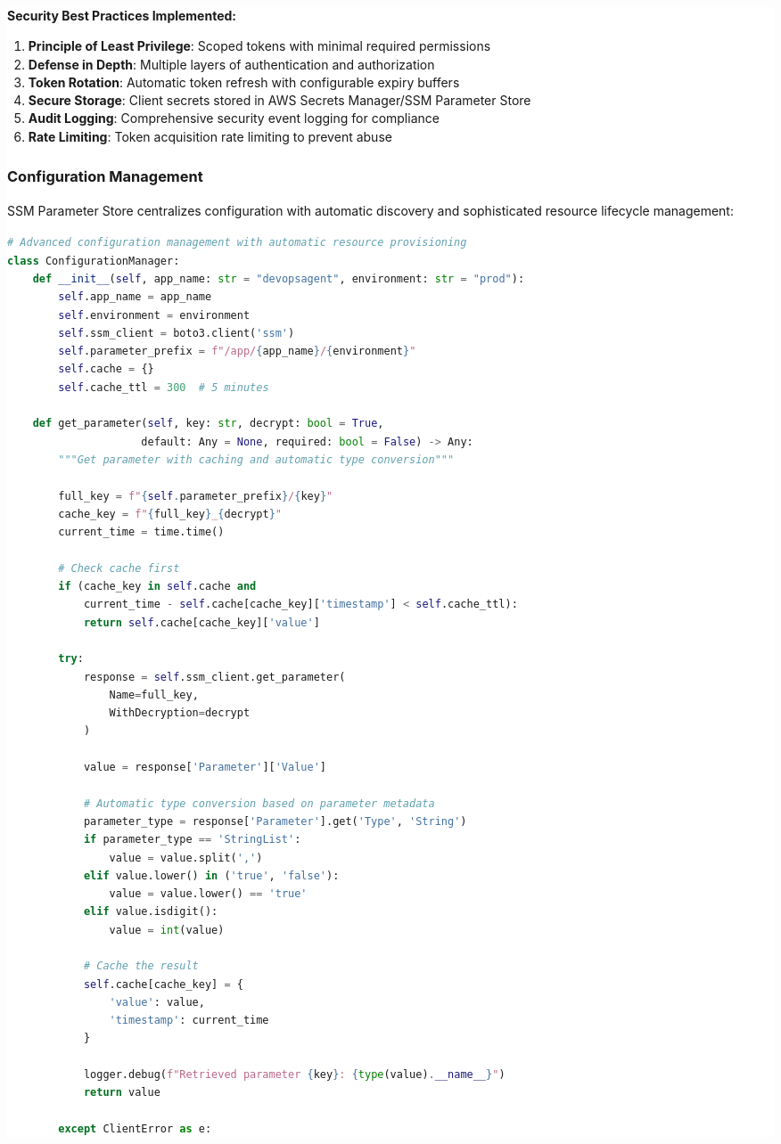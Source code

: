 **Security Best Practices Implemented:**

1. **Principle of Least Privilege**: Scoped tokens with minimal required permissions
2. **Defense in Depth**: Multiple layers of authentication and authorization
3. **Token Rotation**: Automatic token refresh with configurable expiry buffers
4. **Secure Storage**: Client secrets stored in AWS Secrets Manager/SSM Parameter Store
5. **Audit Logging**: Comprehensive security event logging for compliance
6. **Rate Limiting**: Token acquisition rate limiting to prevent abuse

### Configuration Management

SSM Parameter Store centralizes configuration with automatic discovery and sophisticated resource lifecycle management:

```python
# Advanced configuration management with automatic resource provisioning
class ConfigurationManager:
    def __init__(self, app_name: str = "devopsagent", environment: str = "prod"):
        self.app_name = app_name
        self.environment = environment
        self.ssm_client = boto3.client('ssm')
        self.parameter_prefix = f"/app/{app_name}/{environment}"
        self.cache = {}
        self.cache_ttl = 300  # 5 minutes
        
    def get_parameter(self, key: str, decrypt: bool = True, 
                     default: Any = None, required: bool = False) -> Any:
        """Get parameter with caching and automatic type conversion"""
        
        full_key = f"{self.parameter_prefix}/{key}"
        cache_key = f"{full_key}_{decrypt}"
        current_time = time.time()
        
        # Check cache first
        if (cache_key in self.cache and 
            current_time - self.cache[cache_key]['timestamp'] < self.cache_ttl):
            return self.cache[cache_key]['value']
        
        try:
            response = self.ssm_client.get_parameter(
                Name=full_key,
                WithDecryption=decrypt
            )
            
            value = response['Parameter']['Value']
            
            # Automatic type conversion based on parameter metadata
            parameter_type = response['Parameter'].get('Type', 'String')
            if parameter_type == 'StringList':
                value = value.split(',')
            elif value.lower() in ('true', 'false'):
                value = value.lower() == 'true'
            elif value.isdigit():
                value = int(value)
            
            # Cache the result
            self.cache[cache_key] = {
                'value': value,
                'timestamp': current_time
            }
            
            logger.debug(f"Retrieved parameter {key}: {type(value).__name__}")
            return value
            
        except ClientError as e:
```